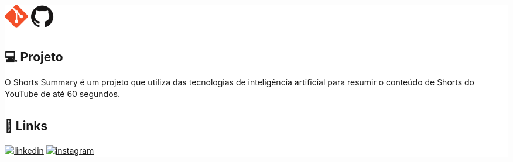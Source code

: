 <img src="./assets/git.svg" alt="git" width="40" height="40"/> <img src="./assets/github.svg" alt="github" width="40" height="40"/>


## 💻 Projeto

O Shorts Summary é um projeto que utiliza das tecnologias de inteligência artificial para resumir o conteúdo de Shorts do YouTube de até 60 segundos.

## 🔗 Links

[![linkedin](https://img.shields.io/badge/linkedin-0A66C2?style=for-the-badge&logo=linkedin&logoColor=white)](https://www.linkedin.com/in/pedro-henrique-coppola-071baa225/) [![instagram](https://img.shields.io/badge/Instagram-E4405F?style=for-the-badge&logo=instagram&logoColor=white)](https://www.instagram.com/pedrocoppola_/)
